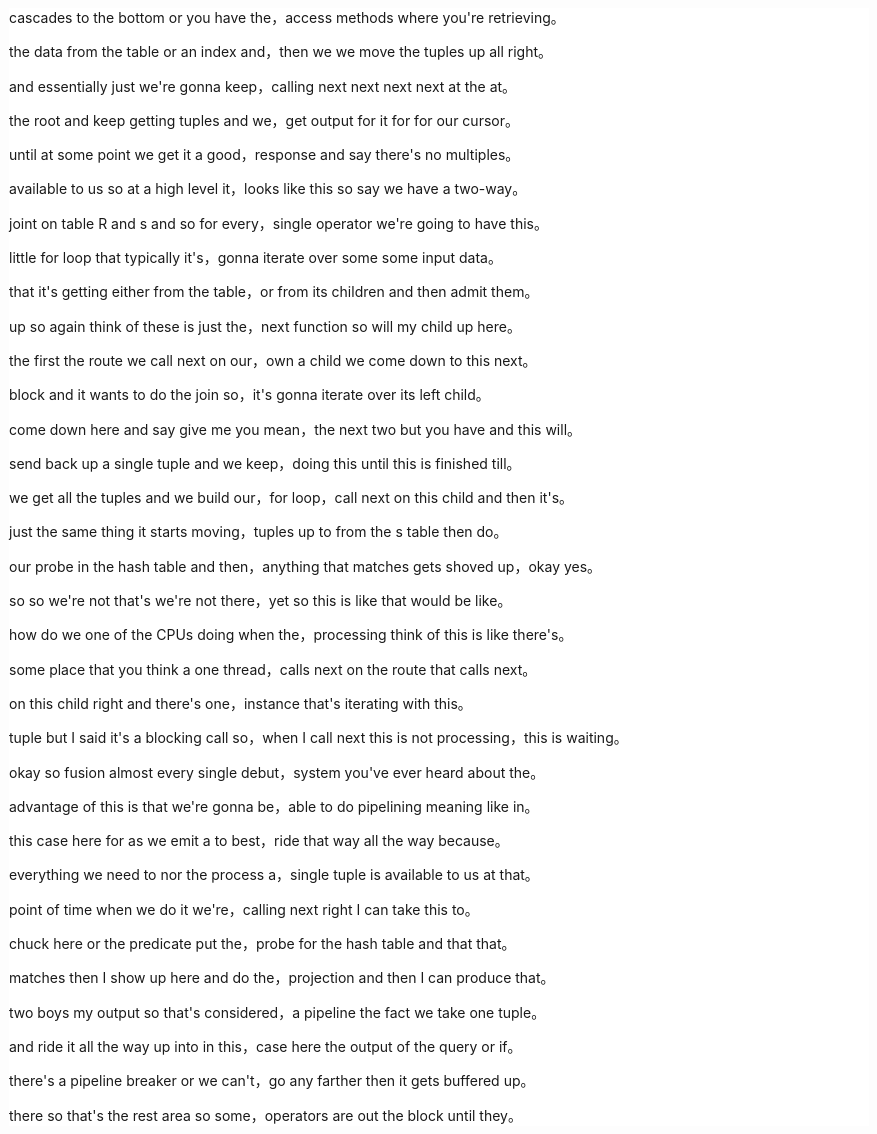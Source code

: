 cascades to the bottom or you have the，access methods where you're retrieving。

the data from the table or an index and，then we we move the tuples up all right。

and essentially just we're gonna keep，calling next next next next at the at。

the root and keep getting tuples and we，get output for it for for our cursor。

until at some point we get it a good，response and say there's no multiples。

available to us so at a high level it，looks like this so say we have a two-way。

joint on table R and s and so for every，single operator we're going to have this。

little for loop that typically it's，gonna iterate over some some input data。

that it's getting either from the table，or from its children and then admit them。

up so again think of these is just the，next function so will my child up here。

the first the route we call next on our，own a child we come down to this next。

block and it wants to do the join so，it's gonna iterate over its left child。

come down here and say give me you mean，the next two but you have and this will。

send back up a single tuple and we keep，doing this until this is finished till。

we get all the tuples and we build our，for loop，call next on this child and then it's。

just the same thing it starts moving，tuples up to from the s table then do。

our probe in the hash table and then，anything that matches gets shoved up，okay yes。

so so we're not that's we're not there，yet so this is like that would be like。

how do we one of the CPUs doing when the，processing think of this is like there's。

some place that you think a one thread，calls next on the route that calls next。

on this child right and there's one，instance that's iterating with this。

tuple but I said it's a blocking call so，when I call next this is not processing，this is waiting。

okay so fusion almost every single debut，system you've ever heard about the。

advantage of this is that we're gonna be，able to do pipelining meaning like in。

this case here for as we emit a to best，ride that way all the way because。

everything we need to nor the process a，single tuple is available to us at that。

point of time when we do it we're，calling next right I can take this to。

chuck here or the predicate put the，probe for the hash table and that that。

matches then I show up here and do the，projection and then I can produce that。

two boys my output so that's considered，a pipeline the fact we take one tuple。

and ride it all the way up into in this，case here the output of the query or if。

there's a pipeline breaker or we can't，go any farther then it gets buffered up。

there so that's the rest area so some，operators are out the block until they。
